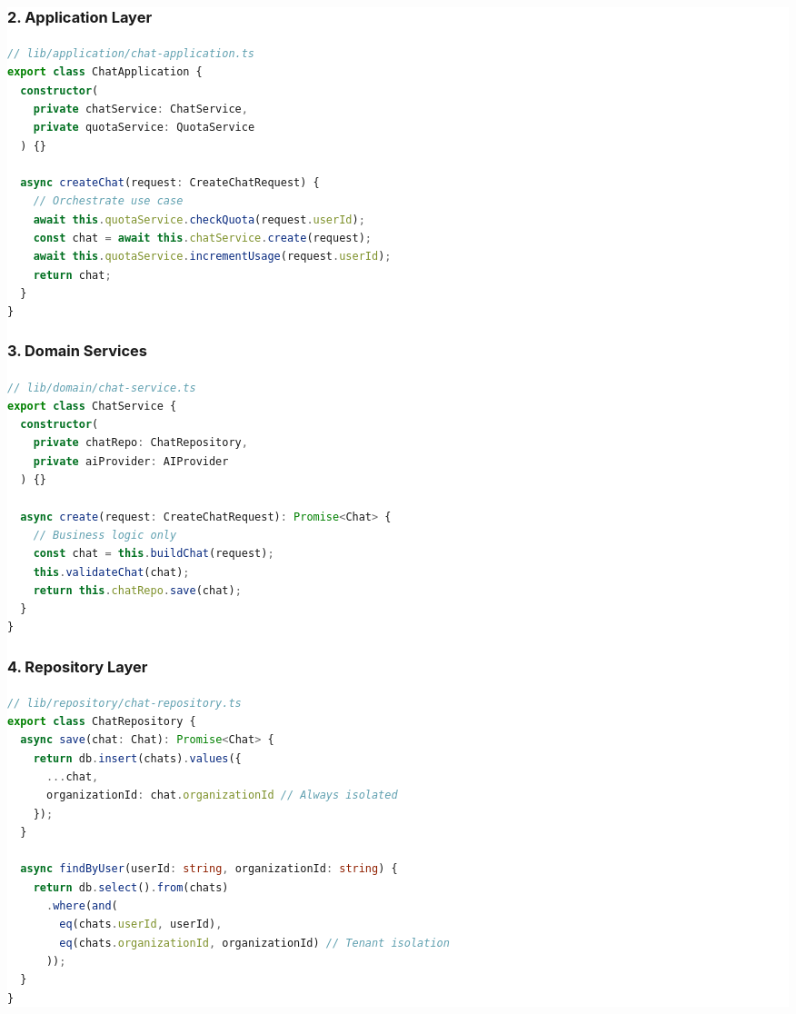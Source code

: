 ### **2. Application Layer**
```typescript
// lib/application/chat-application.ts
export class ChatApplication {
  constructor(
    private chatService: ChatService,
    private quotaService: QuotaService
  ) {}
  
  async createChat(request: CreateChatRequest) {
    // Orchestrate use case
    await this.quotaService.checkQuota(request.userId);
    const chat = await this.chatService.create(request);
    await this.quotaService.incrementUsage(request.userId);
    return chat;
  }
}
```

### **3. Domain Services**
```typescript
// lib/domain/chat-service.ts
export class ChatService {
  constructor(
    private chatRepo: ChatRepository,
    private aiProvider: AIProvider
  ) {}
  
  async create(request: CreateChatRequest): Promise<Chat> {
    // Business logic only
    const chat = this.buildChat(request);
    this.validateChat(chat);
    return this.chatRepo.save(chat);
  }
}
```

### **4. Repository Layer**
```typescript
// lib/repository/chat-repository.ts
export class ChatRepository {
  async save(chat: Chat): Promise<Chat> {
    return db.insert(chats).values({
      ...chat,
      organizationId: chat.organizationId // Always isolated
    });
  }
  
  async findByUser(userId: string, organizationId: string) {
    return db.select().from(chats)
      .where(and(
        eq(chats.userId, userId),
        eq(chats.organizationId, organizationId) // Tenant isolation
      ));
  }
}
```
